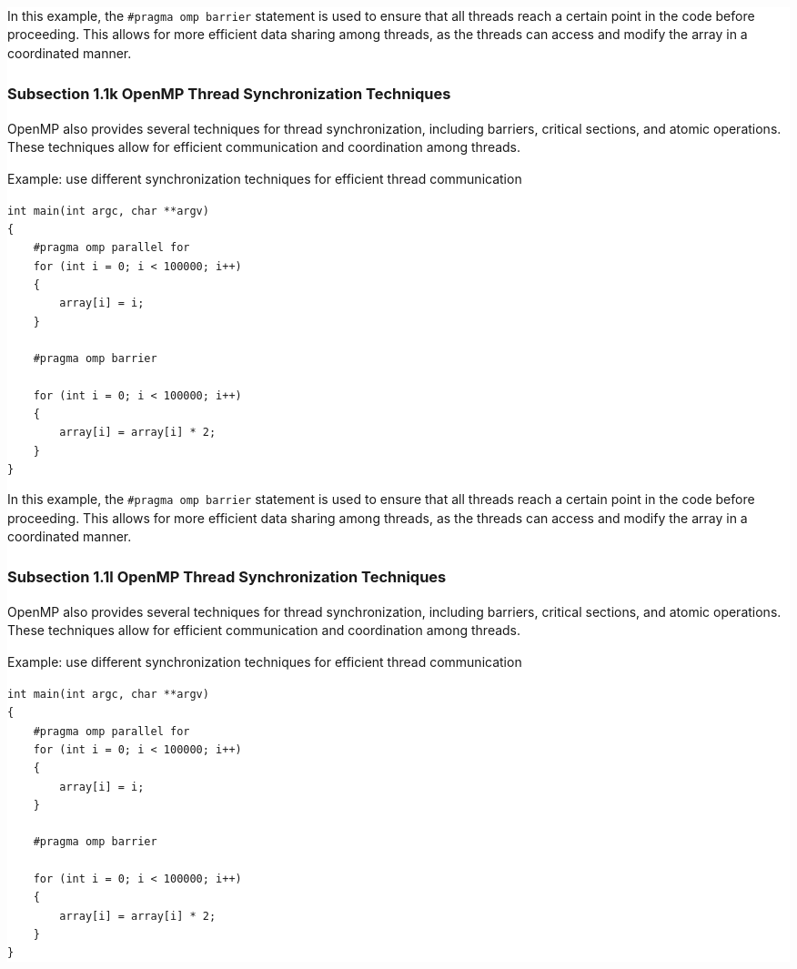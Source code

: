 In this example, the `#pragma omp barrier` statement is used to ensure that all threads reach a certain point in the code before proceeding. This allows for more efficient data sharing among threads, as the threads can access and modify the array in a coordinated manner.

### Subsection 1.1k OpenMP Thread Synchronization Techniques

OpenMP also provides several techniques for thread synchronization, including barriers, critical sections, and atomic operations. These techniques allow for efficient communication and coordination among threads.

Example: use different synchronization techniques for efficient thread communication

```
int main(int argc, char **argv)
{
    #pragma omp parallel for
    for (int i = 0; i < 100000; i++)
    {
        array[i] = i;
    }

    #pragma omp barrier

    for (int i = 0; i < 100000; i++)
    {
        array[i] = array[i] * 2;
    }
}
```

In this example, the `#pragma omp barrier` statement is used to ensure that all threads reach a certain point in the code before proceeding. This allows for more efficient data sharing among threads, as the threads can access and modify the array in a coordinated manner.

### Subsection 1.1l OpenMP Thread Synchronization Techniques

OpenMP also provides several techniques for thread synchronization, including barriers, critical sections, and atomic operations. These techniques allow for efficient communication and coordination among threads.

Example: use different synchronization techniques for efficient thread communication

```
int main(int argc, char **argv)
{
    #pragma omp parallel for
    for (int i = 0; i < 100000; i++)
    {
        array[i] = i;
    }

    #pragma omp barrier

    for (int i = 0; i < 100000; i++)
    {
        array[i] = array[i] * 2;
    }
}
```
